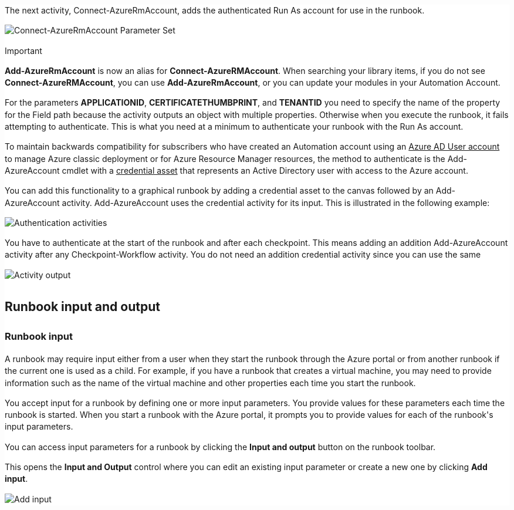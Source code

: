 The next activity, Connect-AzureRmAccount, adds the authenticated Run As account for use in the runbook.

![Connect-AzureRmAccount Parameter Set](media/automation-graphical-authoring-intro/authenticate-conn-to-azure-parameter-set.png)

> [!IMPORTANT]
> **Add-AzureRmAccount** is now an alias for **Connect-AzureRMAccount**. When searching your library items, if you do not see **Connect-AzureRMAccount**, you can use **Add-AzureRmAccount**, or you can update your modules in your Automation Account.

For the parameters **APPLICATIONID**, **CERTIFICATETHUMBPRINT**, and **TENANTID** you need to specify the name of the property for the Field path because the activity outputs an object with multiple properties. Otherwise when you execute the runbook, it fails attempting to authenticate. This is what you need at a minimum to authenticate your runbook with the Run As account.

To maintain backwards compatibility for subscribers who have created an Automation account using an [Azure AD User account](automation-create-aduser-account.md) to manage Azure classic deployment or for Azure Resource Manager resources, the method to authenticate is the Add-AzureAccount cmdlet with a [credential asset](automation-credentials.md) that represents an Active Directory user with access to the Azure account.

You can add this functionality to a graphical runbook by adding a credential asset to the canvas followed by an Add-AzureAccount activity. Add-AzureAccount uses the credential activity for its input. This is illustrated in the following example:

![Authentication activities](media/automation-graphical-authoring-intro/authentication-activities.png)

You have to authenticate at the start of the runbook and after each checkpoint. This means adding an addition Add-AzureAccount activity after any Checkpoint-Workflow activity. You do not need an addition credential activity since you can use the same

![Activity output](media/automation-graphical-authoring-intro/authentication-activity-output.png)

## Runbook input and output

### Runbook input

A runbook may require input either from a user when they start the runbook through the Azure portal or from another runbook if the current one is used as a child.
For example, if you have a runbook that creates a virtual machine, you may need to provide information such as the name of the virtual machine and other properties each time you start the runbook.

You accept input for a runbook by defining one or more input parameters. You provide values for these parameters each time the runbook is started. When you start a runbook with the Azure portal, it prompts you to provide values for each of the runbook's input parameters.

You can access input parameters for a runbook by clicking the **Input and output** button on the runbook toolbar.

This opens the **Input and Output** control where you can edit an existing input parameter or create a new one by clicking **Add input**.

![Add input](media/automation-graphical-authoring-intro/runbook-edit-add-input.png)
